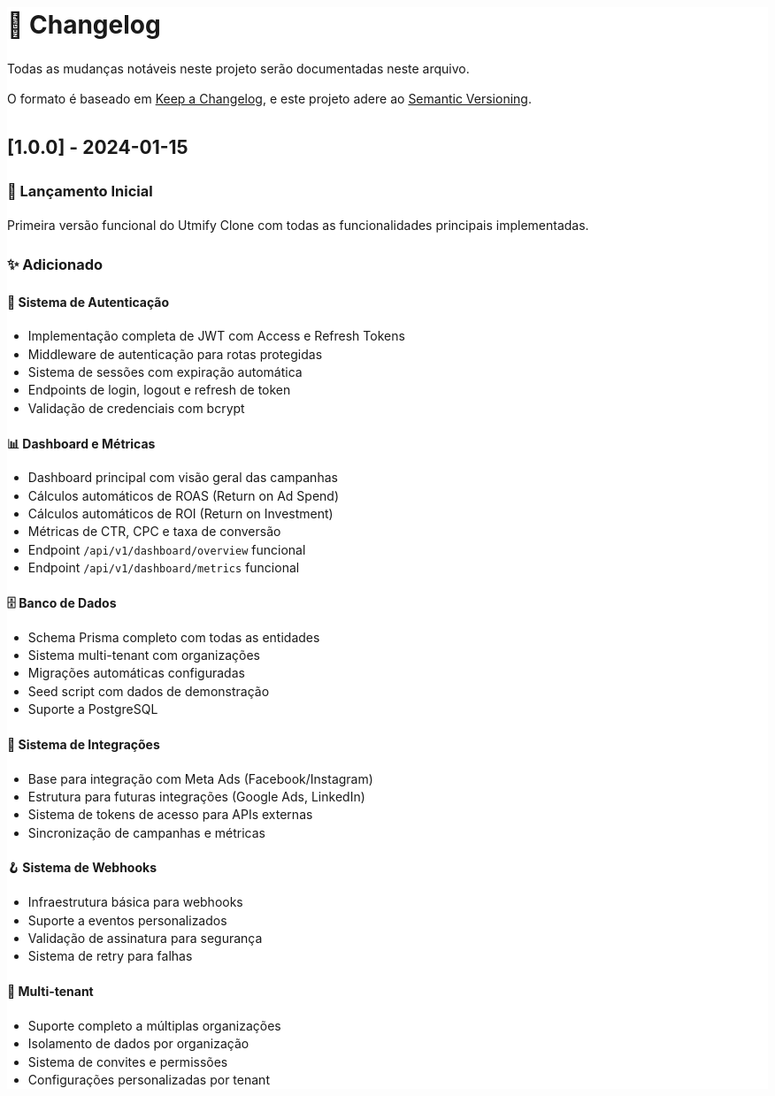 # 📝 Changelog

Todas as mudanças notáveis neste projeto serão documentadas neste arquivo.

O formato é baseado em [Keep a Changelog](https://keepachangelog.com/pt-BR/1.0.0/),
e este projeto adere ao [Semantic Versioning](https://semver.org/spec/v2.0.0.html).

## [1.0.0] - 2024-01-15

### 🎉 Lançamento Inicial

Primeira versão funcional do Utmify Clone com todas as funcionalidades principais implementadas.

### ✨ Adicionado

#### 🔐 Sistema de Autenticação
- Implementação completa de JWT com Access e Refresh Tokens
- Middleware de autenticação para rotas protegidas
- Sistema de sessões com expiração automática
- Endpoints de login, logout e refresh de token
- Validação de credenciais com bcrypt

#### 📊 Dashboard e Métricas
- Dashboard principal com visão geral das campanhas
- Cálculos automáticos de ROAS (Return on Ad Spend)
- Cálculos automáticos de ROI (Return on Investment)
- Métricas de CTR, CPC e taxa de conversão
- Endpoint `/api/v1/dashboard/overview` funcional
- Endpoint `/api/v1/dashboard/metrics` funcional

#### 🗄️ Banco de Dados
- Schema Prisma completo com todas as entidades
- Sistema multi-tenant com organizações
- Migrações automáticas configuradas
- Seed script com dados de demonstração
- Suporte a PostgreSQL

#### 🔌 Sistema de Integrações
- Base para integração com Meta Ads (Facebook/Instagram)
- Estrutura para futuras integrações (Google Ads, LinkedIn)
- Sistema de tokens de acesso para APIs externas
- Sincronização de campanhas e métricas

#### 🪝 Sistema de Webhooks
- Infraestrutura básica para webhooks
- Suporte a eventos personalizados
- Validação de assinatura para segurança
- Sistema de retry para falhas

#### 🏢 Multi-tenant
- Suporte completo a múltiplas organizações
- Isolamento de dados por organização
- Sistema de convites e permissões
- Configurações personalizadas por tenant
